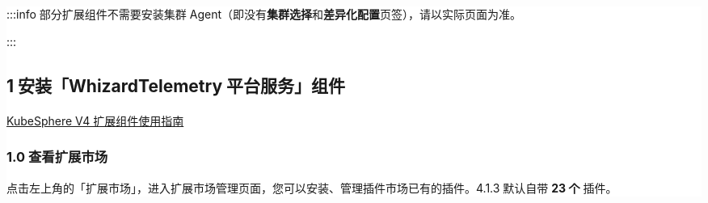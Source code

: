 :::info
部分扩展组件不需要安装集群 Agent（即没有**集群选择**和**差异化配置**页签），请以实际页面为准。

:::

##  1 安装「WhizardTelemetry 平台服务」组件

[KubeSphere V4 扩展组件使用指南](https://ask.kubesphere.com.cn/forum/d/24123-kubesphere-v4-kuo-zhan-zu-jian-shi-yong-zhi-nan)

### 1.0 查看扩展市场

点击左上角的「扩展市场」，进入扩展市场管理页面，您可以安装、管理插件市场已有的插件。4.1.3 默认自带 **23 个** 插件。
